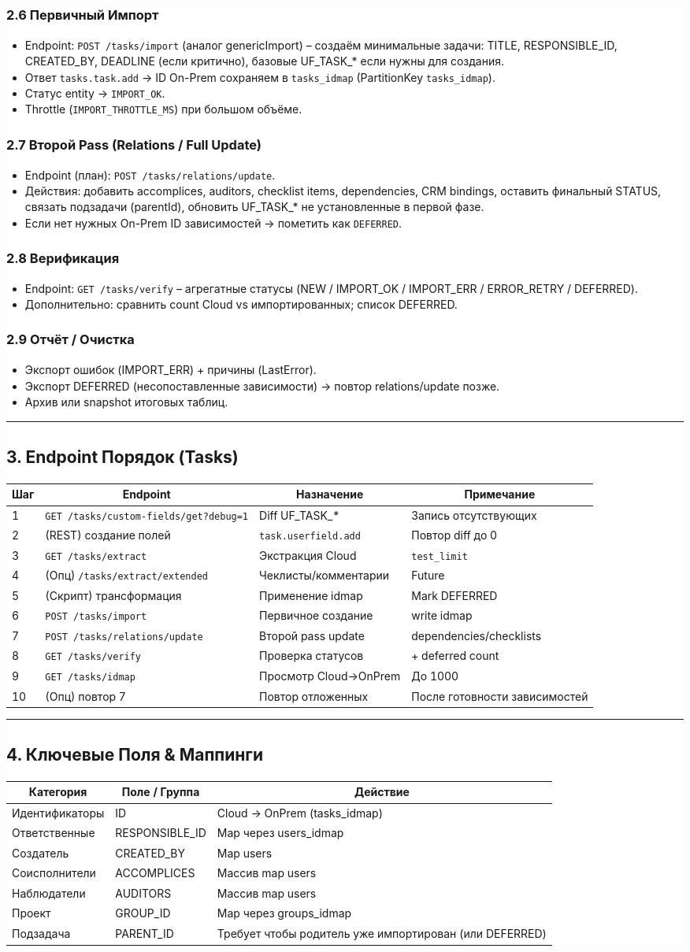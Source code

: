 ### 2.6 Первичный Импорт
- Endpoint: `POST /tasks/import` (аналог genericImport) – создаём минимальные задачи: TITLE, RESPONSIBLE_ID, CREATED_BY, DEADLINE (если критично), базовые UF_TASK_* если нужны для создания.
- Ответ `tasks.task.add` -> ID On-Prem сохраняем в `tasks_idmap` (PartitionKey `tasks_idmap`).
- Статус entity -> `IMPORT_OK`.
- Throttle (`IMPORT_THROTTLE_MS`) при большом объёме.

### 2.7 Второй Pass (Relations / Full Update)
- Endpoint (план): `POST /tasks/relations/update`.
- Действия: добавить accomplices, auditors, checklist items, dependencies, CRM bindings, оставить финальный STATUS, связать подзадачи (parentId), обновить UF_TASK_* не установленные в первой фазе.
- Если нет нужных On-Prem ID зависимостей -> пометить как `DEFERRED`.

### 2.8 Верификация
- Endpoint: `GET /tasks/verify` – агрегатные статусы (NEW / IMPORT_OK / IMPORT_ERR / ERROR_RETRY / DEFERRED).
- Дополнительно: сравнить count Cloud vs импортированных; список DEFERRED.

### 2.9 Отчёт / Очистка
- Экспорт ошибок (IMPORT_ERR) + причины (LastError).
- Экспорт DEFERRED (несопоставленные зависимости) -> повтор relations/update позже.
- Архив или snapshot итоговых таблиц.

---
## 3. Endpoint Порядок (Tasks)
| Шаг | Endpoint | Назначение | Примечание |
|-----|----------|-----------|------------|
| 1 | `GET /tasks/custom-fields/get?debug=1` | Diff UF_TASK_* | Запись отсутствующих |
| 2 | (REST) создание полей | `task.userfield.add` | Повтор diff до 0 |
| 3 | `GET /tasks/extract` | Экстракция Cloud | `test_limit` |
| 4 | (Опц) `/tasks/extract/extended` | Чеклисты/комментарии | Future |
| 5 | (Скрипт) трансформация | Применение idmap | Mark DEFERRED |
| 6 | `POST /tasks/import` | Первичное создание | write idmap |
| 7 | `POST /tasks/relations/update` | Второй pass update | dependencies/checklists |
| 8 | `GET /tasks/verify` | Проверка статусов | + deferred count |
| 9 | `GET /tasks/idmap` | Просмотр Cloud->OnPrem | До 1000 |
| 10 | (Опц) повтор 7 | Повтор отложенных | После готовности зависимостей |

---
## 4. Ключевые Поля & Маппинги
| Категория | Поле / Группа | Действие |
|-----------|---------------|----------|
| Идентификаторы | ID | Cloud -> OnPrem (tasks_idmap) |
| Ответственные | RESPONSIBLE_ID | Map через users_idmap |
| Создатель | CREATED_BY | Map users |
| Соисполнители | ACCOMPLICES | Массив map users |
| Наблюдатели | AUDITORS | Массив map users |
| Проект | GROUP_ID | Map через groups_idmap |
| Подзадача | PARENT_ID | Требует чтобы родитель уже импортирован (или DEFERRED) |